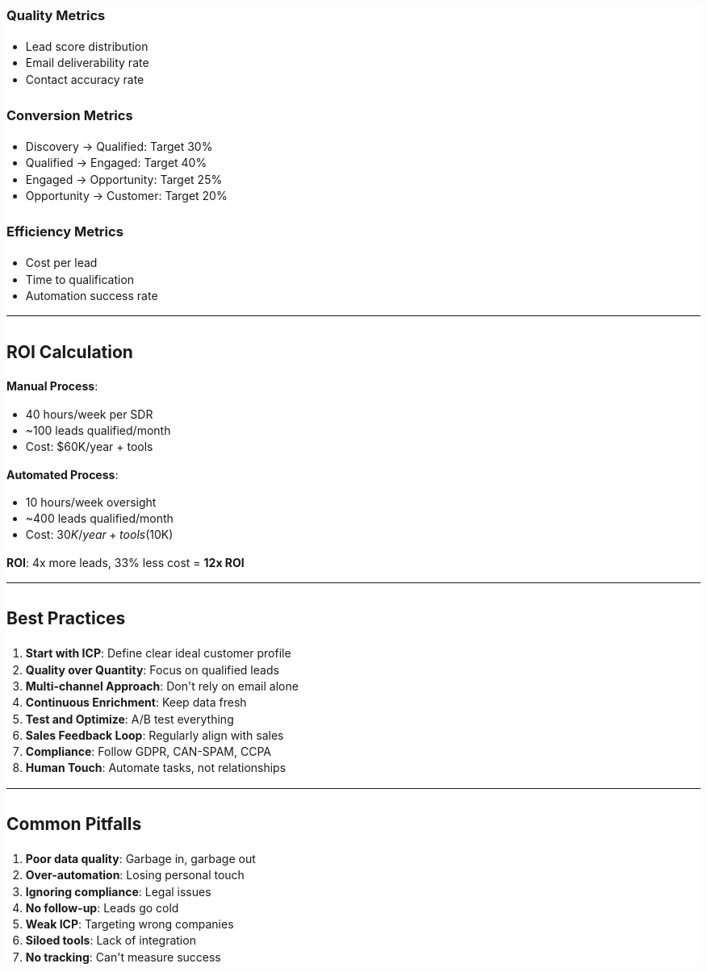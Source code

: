 ### Quality Metrics
- Lead score distribution
- Email deliverability rate
- Contact accuracy rate

### Conversion Metrics
- Discovery → Qualified: Target 30%
- Qualified → Engaged: Target 40%
- Engaged → Opportunity: Target 25%
- Opportunity → Customer: Target 20%

### Efficiency Metrics
- Cost per lead
- Time to qualification
- Automation success rate

---

## ROI Calculation

**Manual Process**:
- 40 hours/week per SDR
- ~100 leads qualified/month
- Cost: $60K/year + tools

**Automated Process**:
- 10 hours/week oversight
- ~400 leads qualified/month
- Cost: $30K/year + tools ($10K)

**ROI**: 4x more leads, 33% less cost = **12x ROI**

---

## Best Practices

1. **Start with ICP**: Define clear ideal customer profile
2. **Quality over Quantity**: Focus on qualified leads
3. **Multi-channel Approach**: Don't rely on email alone
4. **Continuous Enrichment**: Keep data fresh
5. **Test and Optimize**: A/B test everything
6. **Sales Feedback Loop**: Regularly align with sales
7. **Compliance**: Follow GDPR, CAN-SPAM, CCPA
8. **Human Touch**: Automate tasks, not relationships

---

## Common Pitfalls

1. **Poor data quality**: Garbage in, garbage out
2. **Over-automation**: Losing personal touch
3. **Ignoring compliance**: Legal issues
4. **No follow-up**: Leads go cold
5. **Weak ICP**: Targeting wrong companies
6. **Siloed tools**: Lack of integration
7. **No tracking**: Can't measure success
